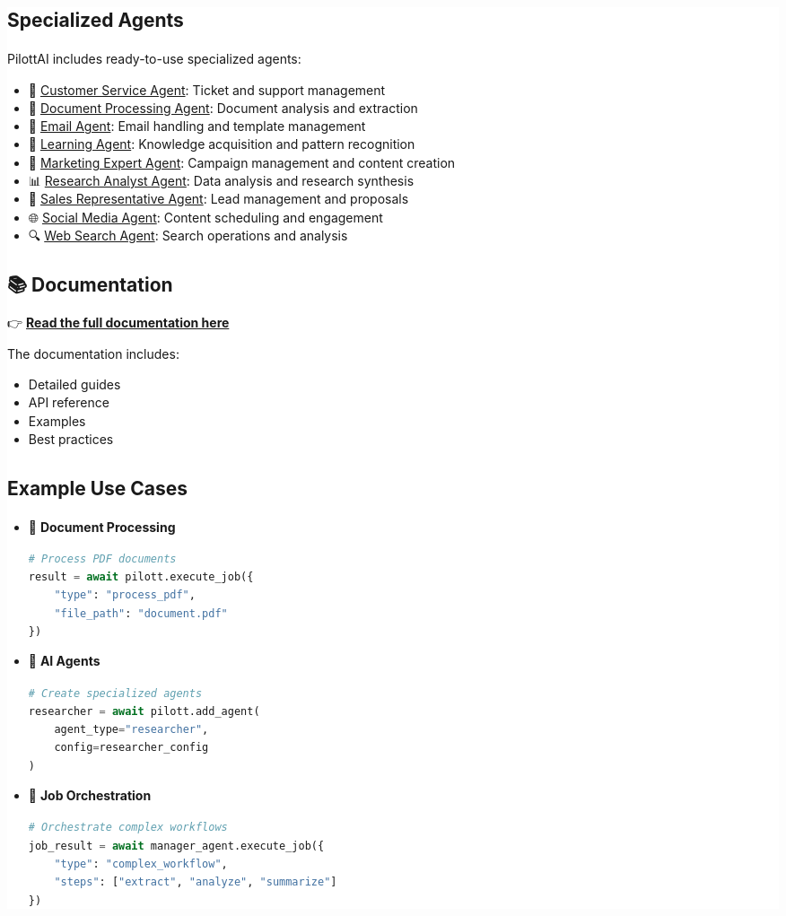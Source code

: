 ## Specialized Agents

PilottAI includes ready-to-use specialized agents:

- 🎫 [Customer Service Agent](pilottai/examples/customer_service.py): Ticket and support management
- 📄 [Document Processing Agent](pilottai/examples/document_processing.py): Document analysis and extraction
- 📧 [Email Agent](pilottai/examples/email_service.py): Email handling and template management
- 🧠 [Learning Agent](pilottai/examples/teacher.py): Knowledge acquisition and pattern recognition
- 📢 [Marketing Expert Agent](pilottai/examples/marketing_expert.py): Campaign management and content creation
- 📊 [Research Analyst Agent](pilottai/examples/research_analyst.py): Data analysis and research synthesis
- 💼 [Sales Representative Agent](pilottai/examples/sales_rep.py): Lead management and proposals
- 🌐 [Social Media Agent](pilottai/examples/social_media_manager.py): Content scheduling and engagement
- 🔍 [Web Search Agent](pilottai/examples/web_search.py): Search operations and analysis

## 📚 Documentation

👉 **[Read the full documentation here](https://docs.pilottai.com)**

The documentation includes:
- Detailed guides
- API reference
- Examples
- Best practices

## Example Use Cases

- 📄 **Document Processing**
  ```python
  # Process PDF documents
  result = await pilott.execute_job({
      "type": "process_pdf",
      "file_path": "document.pdf"
  })
  ```

- 🤖 **AI Agents**
  ```python
  # Create specialized agents
  researcher = await pilott.add_agent(
      agent_type="researcher",
      config=researcher_config
  )
  ```

- 🔄 **Job Orchestration**
  ```python
  # Orchestrate complex workflows
  job_result = await manager_agent.execute_job({
      "type": "complex_workflow",
      "steps": ["extract", "analyze", "summarize"]
  })
  ```

